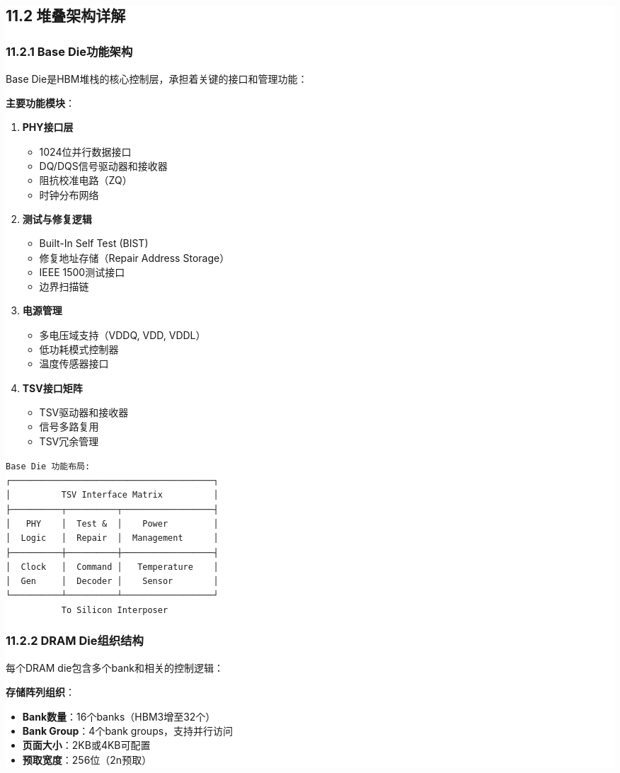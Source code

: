 ## 11.2 堆叠架构详解

### 11.2.1 Base Die功能架构

Base Die是HBM堆栈的核心控制层，承担着关键的接口和管理功能：

**主要功能模块**：

1. **PHY接口层**
   - 1024位并行数据接口
   - DQ/DQS信号驱动器和接收器
   - 阻抗校准电路（ZQ）
   - 时钟分布网络

2. **测试与修复逻辑**
   - Built-In Self Test (BIST)
   - 修复地址存储（Repair Address Storage）
   - IEEE 1500测试接口
   - 边界扫描链

3. **电源管理**
   - 多电压域支持（VDDQ, VDD, VDDL）
   - 低功耗模式控制器
   - 温度传感器接口

4. **TSV接口矩阵**
   - TSV驱动器和接收器
   - 信号多路复用
   - TSV冗余管理

```
Base Die 功能布局:
┌────────────────────────────────────────┐
│          TSV Interface Matrix          │
├──────────┬──────────┬──────────────────┤
│   PHY    │  Test &  │    Power         │
│  Logic   │  Repair  │  Management      │
├──────────┼──────────┼──────────────────┤
│  Clock   │  Command │   Temperature    │
│  Gen     │  Decoder │    Sensor        │
└──────────┴──────────┴──────────────────┘
           To Silicon Interposer
```

### 11.2.2 DRAM Die组织结构

每个DRAM die包含多个bank和相关的控制逻辑：

**存储阵列组织**：
- **Bank数量**：16个banks（HBM3增至32个）
- **Bank Group**：4个bank groups，支持并行访问
- **页面大小**：2KB或4KB可配置
- **预取宽度**：256位（2n预取）
